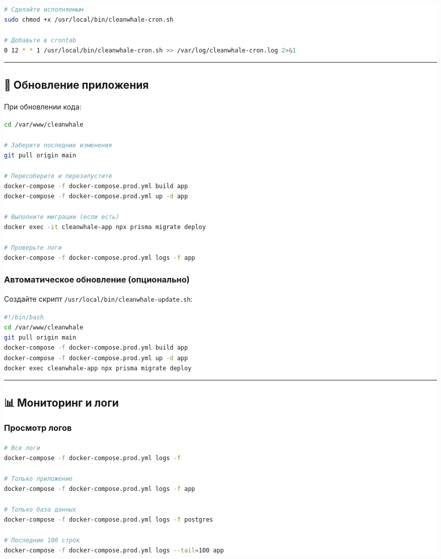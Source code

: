 ```bash
# Сделайте исполняемым
sudo chmod +x /usr/local/bin/cleanwhale-cron.sh

# Добавьте в crontab
0 12 * * 1 /usr/local/bin/cleanwhale-cron.sh >> /var/log/cleanwhale-cron.log 2>&1
```

---

## 🔄 Обновление приложения

При обновлении кода:

```bash
cd /var/www/cleanwhale

# Заберите последние изменения
git pull origin main

# Пересоберите и перезапустите
docker-compose -f docker-compose.prod.yml build app
docker-compose -f docker-compose.prod.yml up -d app

# Выполните миграции (если есть)
docker exec -it cleanwhale-app npx prisma migrate deploy

# Проверьте логи
docker-compose -f docker-compose.prod.yml logs -f app
```

### Автоматическое обновление (опционально)

Создайте скрипт `/usr/local/bin/cleanwhale-update.sh`:

```bash
#!/bin/bash
cd /var/www/cleanwhale
git pull origin main
docker-compose -f docker-compose.prod.yml build app
docker-compose -f docker-compose.prod.yml up -d app
docker exec cleanwhale-app npx prisma migrate deploy
```

---

## 📊 Мониторинг и логи

### Просмотр логов

```bash
# Все логи
docker-compose -f docker-compose.prod.yml logs -f

# Только приложение
docker-compose -f docker-compose.prod.yml logs -f app

# Только база данных
docker-compose -f docker-compose.prod.yml logs -f postgres

# Последние 100 строк
docker-compose -f docker-compose.prod.yml logs --tail=100 app
```
